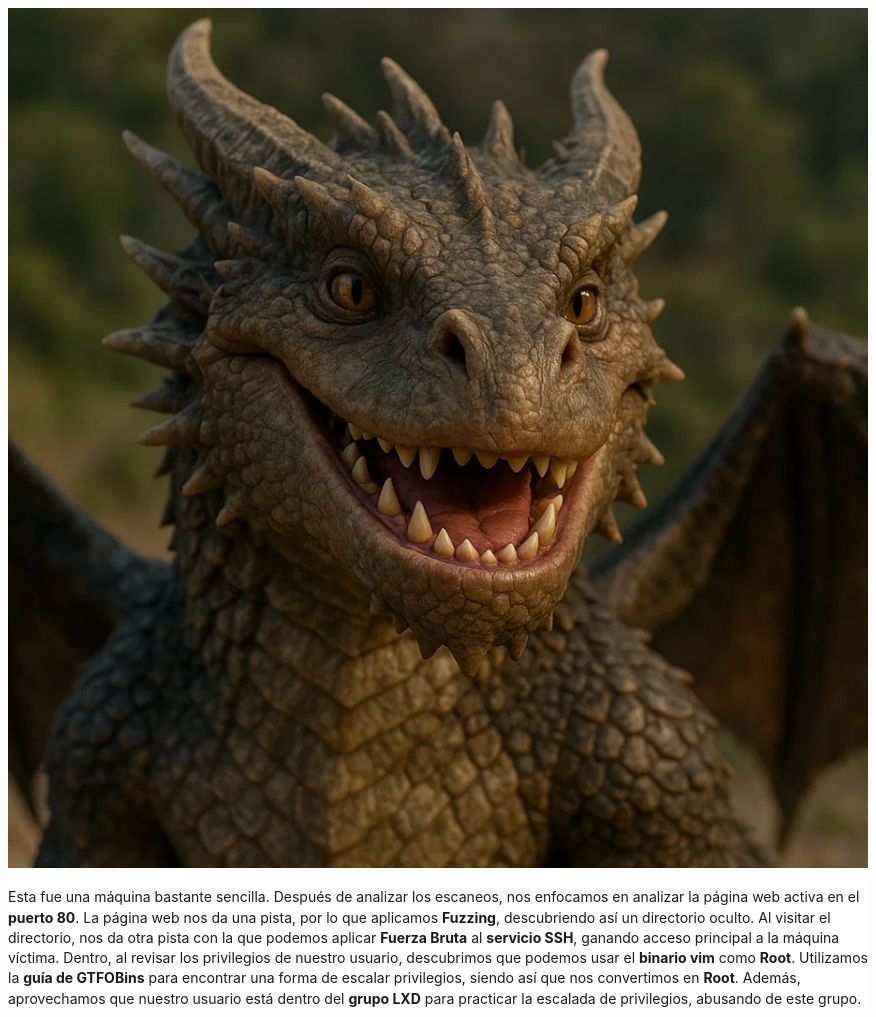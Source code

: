 ![](/assets/images/THL-writeup-dragon/dragon.png)

Esta fue una máquina bastante sencilla. Después de analizar los escaneos, nos enfocamos en analizar la página web activa en el **puerto 80**. La página web nos da una pista, por lo que aplicamos **Fuzzing**, descubriendo así un directorio oculto. Al visitar el directorio, nos da otra pista con la que podemos aplicar **Fuerza Bruta** al **servicio SSH**, ganando acceso principal a la máquina víctima. Dentro, al revisar los privilegios de nuestro usuario, descubrimos que podemos usar el **binario vim** como **Root**. Utilizamos la **guía de GTFOBins** para encontrar una forma de escalar privilegios, siendo así que nos convertimos en **Root**. Además, aprovechamos que nuestro usuario está dentro del **grupo LXD** para practicar la escalada de privilegios, abusando de este grupo.
